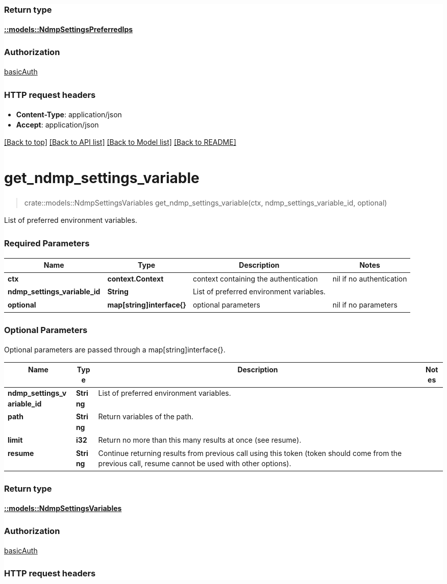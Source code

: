 ### Return type

[**::models::NdmpSettingsPreferredIps**](NdmpSettingsPreferredIps.md)

### Authorization

[basicAuth](../README.md#basicAuth)

### HTTP request headers

 - **Content-Type**: application/json
 - **Accept**: application/json

[[Back to top]](#) [[Back to API list]](../README.md#documentation-for-api-endpoints) [[Back to Model list]](../README.md#documentation-for-models) [[Back to README]](../README.md)

# **get_ndmp_settings_variable**
>crate::models::NdmpSettingsVariables get_ndmp_settings_variable(ctx, ndmp_settings_variable_id, optional)


List of preferred environment variables.

### Required Parameters

Name | Type | Description  | Notes
------------- | ------------- | ------------- | -------------
 **ctx** | **context.Context** | context containing the authentication | nil if no authentication
  **ndmp_settings_variable_id** | **String**| List of preferred environment variables. | 
 **optional** | **map[string]interface{}** | optional parameters | nil if no parameters

### Optional Parameters
Optional parameters are passed through a map[string]interface{}.

Name | Type | Description  | Notes
------------- | ------------- | ------------- | -------------
 **ndmp_settings_variable_id** | **String**| List of preferred environment variables. | 
 **path** | **String**| Return variables of the path. | 
 **limit** | **i32**| Return no more than this many results at once (see resume). | 
 **resume** | **String**| Continue returning results from previous call using this token (token should come from the previous call, resume cannot be used with other options). | 

### Return type

[**::models::NdmpSettingsVariables**](NdmpSettingsVariables.md)

### Authorization

[basicAuth](../README.md#basicAuth)

### HTTP request headers
